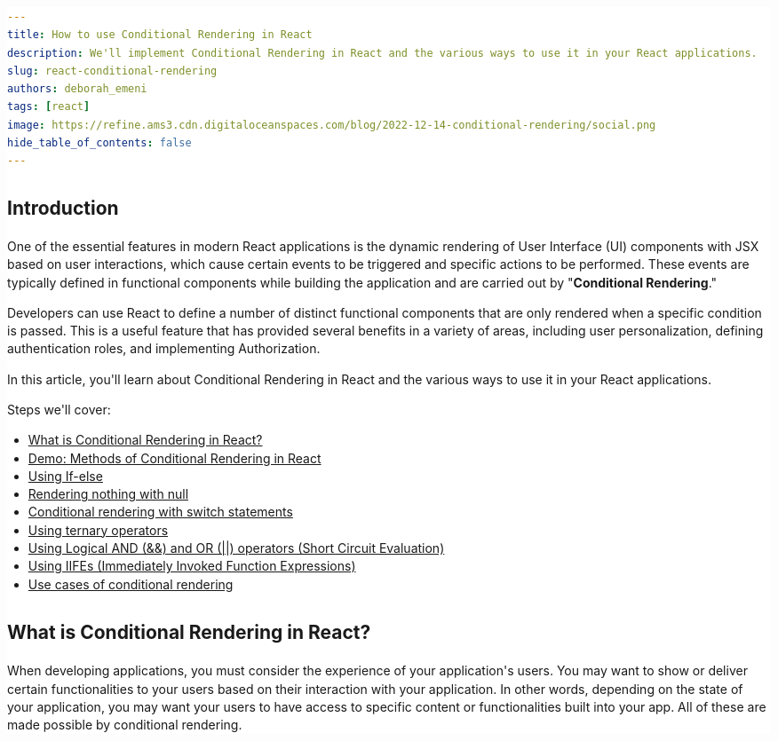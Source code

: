 ```yaml
---
title: How to use Conditional Rendering in React
description: We'll implement Conditional Rendering in React and the various ways to use it in your React applications.
slug: react-conditional-rendering
authors: deborah_emeni
tags: [react]
image: https://refine.ams3.cdn.digitaloceanspaces.com/blog/2022-12-14-conditional-rendering/social.png
hide_table_of_contents: false
---
```




## Introduction
One of the essential features in modern React applications is the dynamic rendering of User Interface (UI) components with JSX based on user interactions, which cause certain events to be triggered and specific actions to be performed. These events are typically defined in functional components while building the application and are carried out by "**Conditional Rendering**."

Developers can use React to define a number of distinct functional components that are only rendered when a specific condition is passed. This is a useful feature that has provided several benefits in a variety of areas, including user personalization, defining authentication roles, and implementing Authorization.

In this article, you'll learn about Conditional Rendering in React and the various ways to use it in your React applications.

Steps we'll cover:

- [What is Conditional Rendering in React?](#what-is-conditional-rendering-in-react)
- [Demo: Methods of Conditional Rendering in React](#demo-methods-of-conditional-rendering-in-react)
- [Using If-else](#using-if-else)
- [Rendering nothing with null](#rendering-nothing-with-null)
- [Conditional rendering with switch statements](#conditional-rendering-with-switch-statements)
- [Using ternary operators](#using-ternary-operators)
- [Using Logical AND (\&\&) and OR (||) operators (Short Circuit Evaluation)](#using-logical-and--and-or--operators-short-circuit-evaluation)
- [Using IIFEs (Immediately Invoked Function Expressions)](#using-iifes-immediately-invoked-function-expressions)
- [Use cases of conditional rendering](#use-cases-of-conditional-rendering)
  
## What is Conditional Rendering in React?

When developing applications, you must consider the experience of your application's users. You may want to show or deliver certain functionalities to your users based on their interaction with your application. In other words, depending on the state of your application, you may want your users to have access to specific content or functionalities built into your app. All of these are made possible by conditional rendering.
